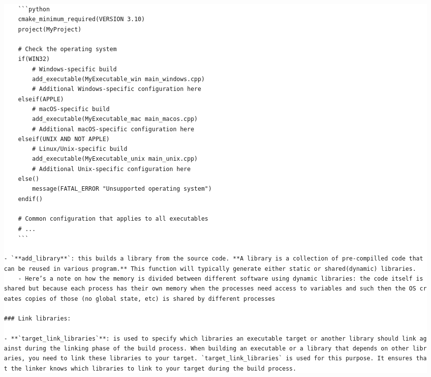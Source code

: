         ```python
        cmake_minimum_required(VERSION 3.10)
        project(MyProject)
        
        # Check the operating system
        if(WIN32)
            # Windows-specific build
            add_executable(MyExecutable_win main_windows.cpp)
            # Additional Windows-specific configuration here
        elseif(APPLE)
            # macOS-specific build
            add_executable(MyExecutable_mac main_macos.cpp)
            # Additional macOS-specific configuration here
        elseif(UNIX AND NOT APPLE)
            # Linux/Unix-specific build
            add_executable(MyExecutable_unix main_unix.cpp)
            # Additional Unix-specific configuration here
        else()
            message(FATAL_ERROR "Unsupported operating system")
        endif()
        
        # Common configuration that applies to all executables
        # ...
        ```
        
    - `**add_library**`: this builds a library from the source code. **A library is a collection of pre-compilled code that can be reused in various program.** This function will typically generate either static or shared(dynamic) libraries.
        - Here’s a note on how the memory is divided between different software using dynamic libraries: the code itself is shared but because each process has their own memory when the processes need access to variables and such then the OS creates copies of those (no global state, etc) is shared by different processes
    
    ### Link libraries:
    
    - **`target_link_libraries`**: is used to specify which libraries an executable target or another library should link against during the linking phase of the build process. When building an executable or a library that depends on other libraries, you need to link these libraries to your target. `target_link_libraries` is used for this purpose. It ensures that the linker knows which libraries to link to your target during the build process.
        